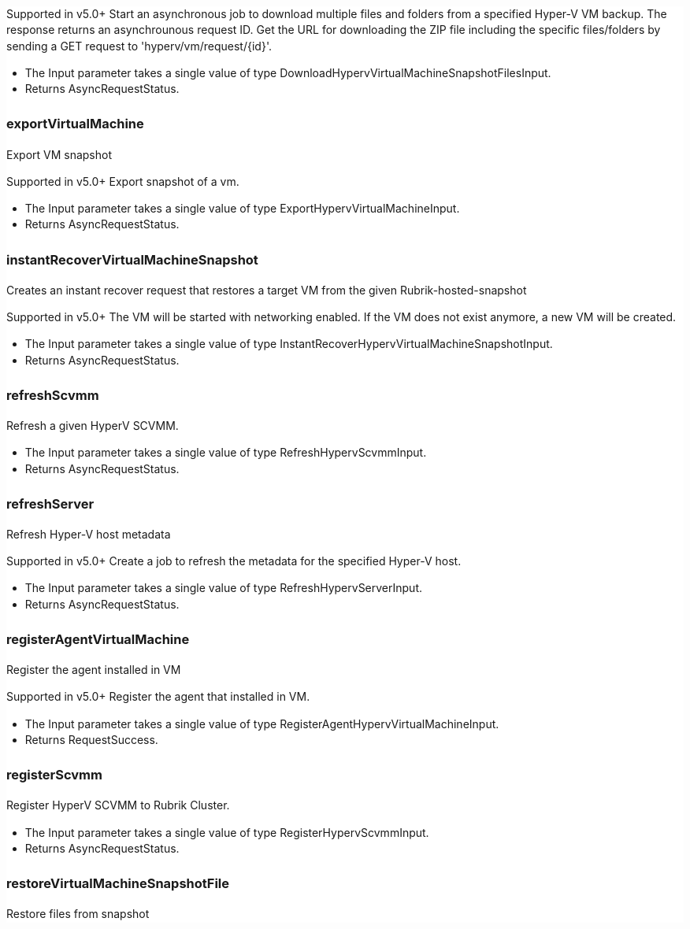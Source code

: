 Supported in v5.0+
Start an asynchronous job to download multiple files and folders from a specified Hyper-V VM backup. The response returns an asynchrounous request ID. Get the URL for downloading the ZIP file including the specific files/folders by sending a GET request to 'hyperv/vm/request/{id}'.

- The Input parameter takes a single value of type DownloadHypervVirtualMachineSnapshotFilesInput.
- Returns AsyncRequestStatus.
### exportVirtualMachine
Export VM snapshot

Supported in v5.0+
Export snapshot of a vm.

- The Input parameter takes a single value of type ExportHypervVirtualMachineInput.
- Returns AsyncRequestStatus.
### instantRecoverVirtualMachineSnapshot
Creates an instant recover request that restores a target VM from the given Rubrik-hosted-snapshot

Supported in v5.0+
The VM will be started with networking enabled. If the VM does not exist anymore, a new VM will be created.

- The Input parameter takes a single value of type InstantRecoverHypervVirtualMachineSnapshotInput.
- Returns AsyncRequestStatus.
### refreshScvmm
Refresh a given HyperV SCVMM.

- The Input parameter takes a single value of type RefreshHypervScvmmInput.
- Returns AsyncRequestStatus.
### refreshServer
Refresh Hyper-V host metadata

Supported in v5.0+
Create a job to refresh the metadata for the specified Hyper-V host.

- The Input parameter takes a single value of type RefreshHypervServerInput.
- Returns AsyncRequestStatus.
### registerAgentVirtualMachine
Register the agent installed in VM

Supported in v5.0+
Register the agent that installed in VM.

- The Input parameter takes a single value of type RegisterAgentHypervVirtualMachineInput.
- Returns RequestSuccess.
### registerScvmm
Register HyperV SCVMM to Rubrik Cluster.

- The Input parameter takes a single value of type RegisterHypervScvmmInput.
- Returns AsyncRequestStatus.
### restoreVirtualMachineSnapshotFile
Restore files from snapshot
